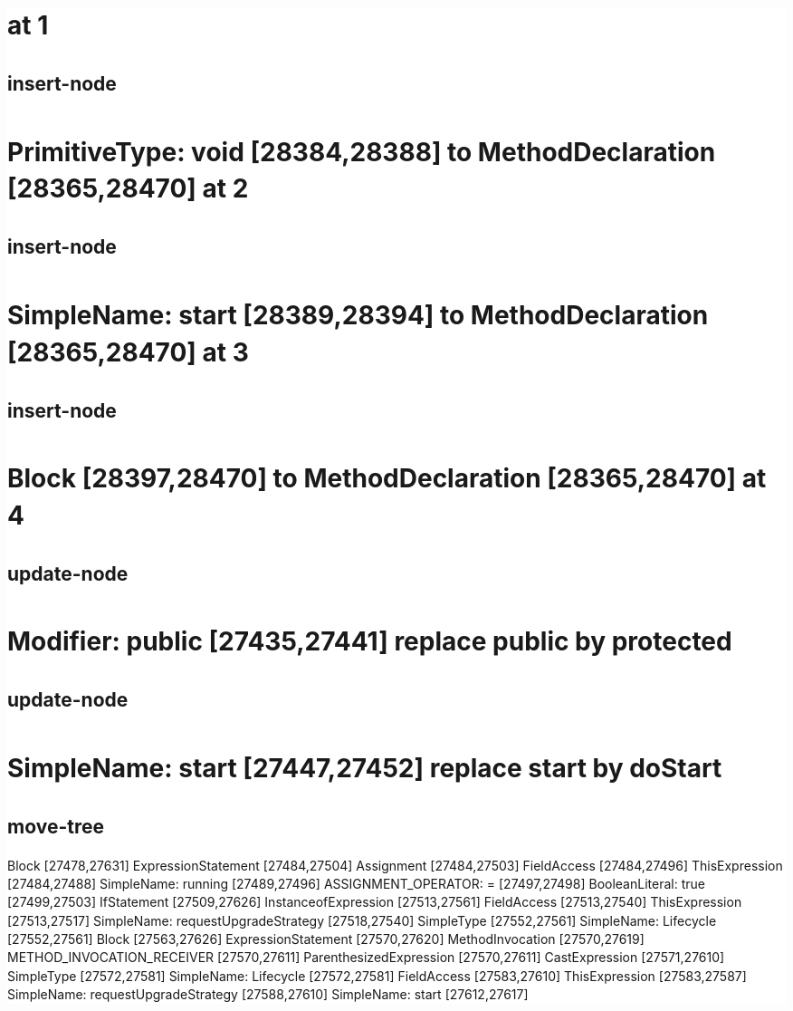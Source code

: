 at 1
===
insert-node
---
PrimitiveType: void [28384,28388]
to
MethodDeclaration [28365,28470]
at 2
===
insert-node
---
SimpleName: start [28389,28394]
to
MethodDeclaration [28365,28470]
at 3
===
insert-node
---
Block [28397,28470]
to
MethodDeclaration [28365,28470]
at 4
===
update-node
---
Modifier: public [27435,27441]
replace public by protected
===
update-node
---
SimpleName: start [27447,27452]
replace start by doStart
===
move-tree
---
Block [27478,27631]
    ExpressionStatement [27484,27504]
        Assignment [27484,27503]
            FieldAccess [27484,27496]
                ThisExpression [27484,27488]
                SimpleName: running [27489,27496]
            ASSIGNMENT_OPERATOR: = [27497,27498]
            BooleanLiteral: true [27499,27503]
    IfStatement [27509,27626]
        InstanceofExpression [27513,27561]
            FieldAccess [27513,27540]
                ThisExpression [27513,27517]
                SimpleName: requestUpgradeStrategy [27518,27540]
            SimpleType [27552,27561]
                SimpleName: Lifecycle [27552,27561]
        Block [27563,27626]
            ExpressionStatement [27570,27620]
                MethodInvocation [27570,27619]
                    METHOD_INVOCATION_RECEIVER [27570,27611]
                        ParenthesizedExpression [27570,27611]
                            CastExpression [27571,27610]
                                SimpleType [27572,27581]
                                    SimpleName: Lifecycle [27572,27581]
                                FieldAccess [27583,27610]
                                    ThisExpression [27583,27587]
                                    SimpleName: requestUpgradeStrategy [27588,27610]
                    SimpleName: start [27612,27617]